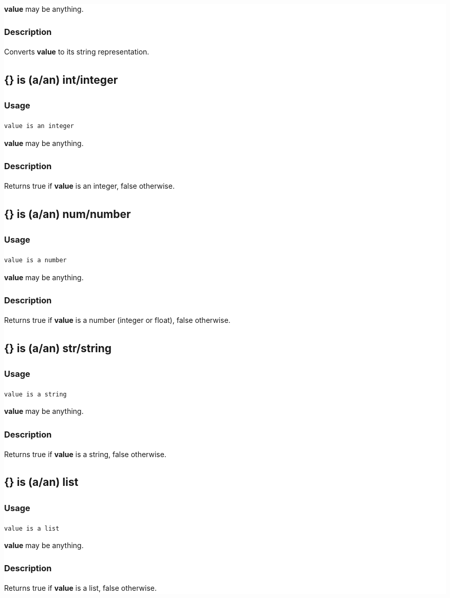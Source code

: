 **value** may be anything.

### Description
Converts **value** to its string representation.


{} is (a/an) int/integer
------------------------

### Usage

    value is an integer

**value** may be anything.

### Description
Returns true if **value** is an integer, false otherwise.


{} is (a/an) num/number
-----------------------

### Usage

    value is a number

**value** may be anything.

### Description
Returns true if **value** is a number (integer or float), false otherwise.


{} is (a/an) str/string
-----------------------

### Usage

    value is a string

**value** may be anything.

### Description
Returns true if **value** is a string, false otherwise.


{} is (a/an) list
-----------------

### Usage

    value is a list

**value** may be anything.

### Description
Returns true if **value** is a list, false otherwise.
